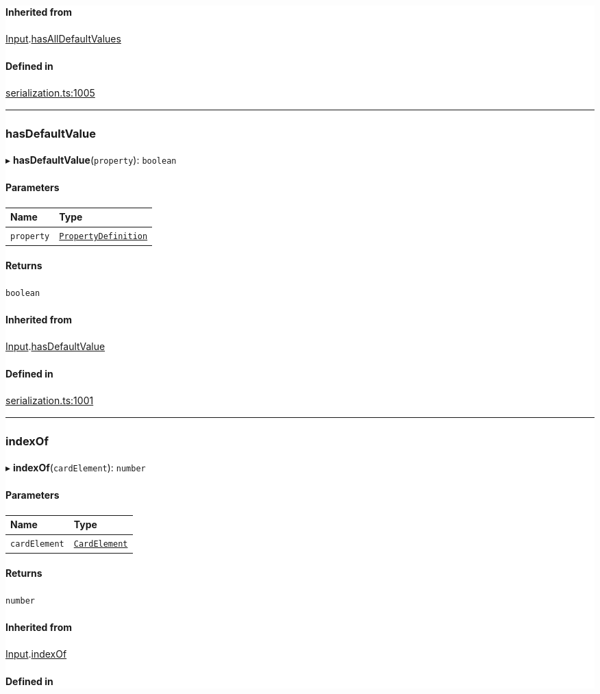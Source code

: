 #### Inherited from

[Input](Input.md).[hasAllDefaultValues](Input.md#hasalldefaultvalues)

#### Defined in

[serialization.ts:1005](https://github.com/asseco-see/AdaptiveCards/blob/1f0afdc45/source/nodejs/adaptivecards/src/serialization.ts#L1005)

___

### hasDefaultValue

▸ **hasDefaultValue**(`property`): `boolean`

#### Parameters

| Name | Type |
| :------ | :------ |
| `property` | [`PropertyDefinition`](PropertyDefinition.md) |

#### Returns

`boolean`

#### Inherited from

[Input](Input.md).[hasDefaultValue](Input.md#hasdefaultvalue)

#### Defined in

[serialization.ts:1001](https://github.com/asseco-see/AdaptiveCards/blob/1f0afdc45/source/nodejs/adaptivecards/src/serialization.ts#L1001)

___

### indexOf

▸ **indexOf**(`cardElement`): `number`

#### Parameters

| Name | Type |
| :------ | :------ |
| `cardElement` | [`CardElement`](CardElement.md) |

#### Returns

`number`

#### Inherited from

[Input](Input.md).[indexOf](Input.md#indexof)

#### Defined in
